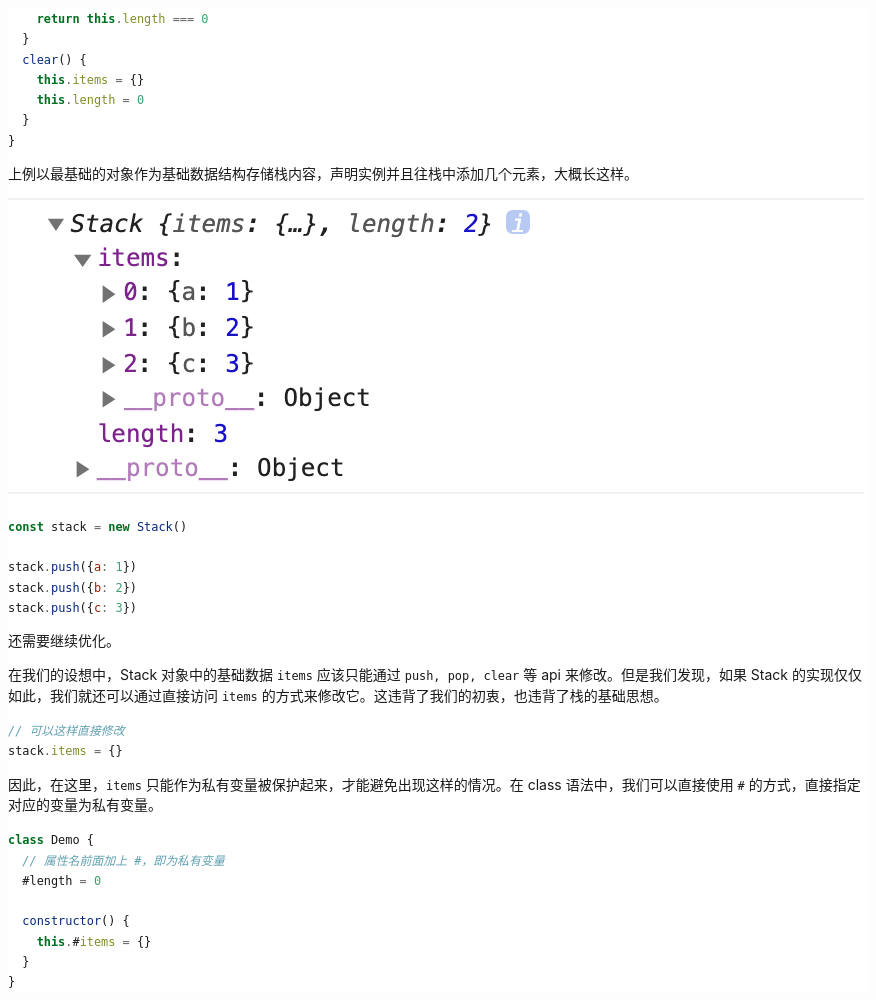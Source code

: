 ```javascript
    return this.length === 0
  }
  clear() {
    this.items = {}
    this.length = 0
  }
}
```

上例以最基础的对象作为基础数据结构存储栈内容，声明实例并且往栈中添加几个元素，大概长这样。

![img](./assets/1-20240301170024404.png)

```javascript
const stack = new Stack()

stack.push({a: 1})
stack.push({b: 2})
stack.push({c: 3})
```

还需要继续优化。

在我们的设想中，Stack 对象中的基础数据 `items` 应该只能通过 `push, pop, clear` 等 api 来修改。但是我们发现，如果 Stack 的实现仅仅如此，我们就还可以通过直接访问 `items` 的方式来修改它。这违背了我们的初衷，也违背了栈的基础思想。

```javascript
// 可以这样直接修改
stack.items = {}
```

因此，在这里，`items` 只能作为私有变量被保护起来，才能避免出现这样的情况。在 class 语法中，我们可以直接使用 `#` 的方式，直接指定对应的变量为私有变量。

```javascript
class Demo {
  // 属性名前面加上 #，即为私有变量
  #length = 0
  
  constructor() {
    this.#items = {}
  }
}
```
